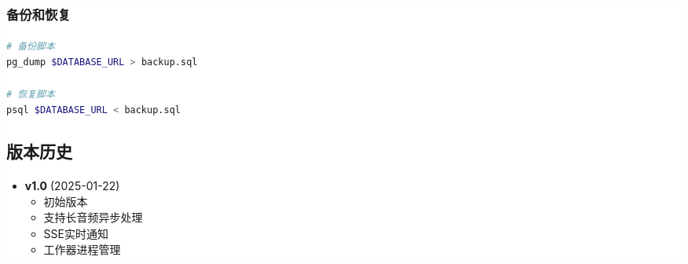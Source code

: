 ### 备份和恢复

```bash
# 备份脚本
pg_dump $DATABASE_URL > backup.sql

# 恢复脚本
psql $DATABASE_URL < backup.sql
```

## 版本历史

- **v1.0** (2025-01-22)
  - 初始版本
  - 支持长音频异步处理
  - SSE实时通知
  - 工作器进程管理